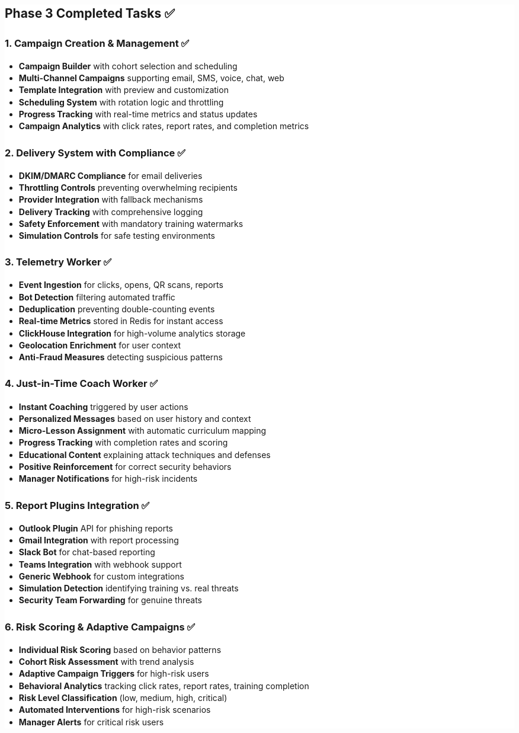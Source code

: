 ## Phase 3 Completed Tasks ✅

### 1. Campaign Creation & Management ✅
- **Campaign Builder** with cohort selection and scheduling
- **Multi-Channel Campaigns** supporting email, SMS, voice, chat, web
- **Template Integration** with preview and customization
- **Scheduling System** with rotation logic and throttling
- **Progress Tracking** with real-time metrics and status updates
- **Campaign Analytics** with click rates, report rates, and completion metrics

### 2. Delivery System with Compliance ✅
- **DKIM/DMARC Compliance** for email deliveries
- **Throttling Controls** preventing overwhelming recipients
- **Provider Integration** with fallback mechanisms
- **Delivery Tracking** with comprehensive logging
- **Safety Enforcement** with mandatory training watermarks
- **Simulation Controls** for safe testing environments

### 3. Telemetry Worker ✅
- **Event Ingestion** for clicks, opens, QR scans, reports
- **Bot Detection** filtering automated traffic
- **Deduplication** preventing double-counting events
- **Real-time Metrics** stored in Redis for instant access
- **ClickHouse Integration** for high-volume analytics storage
- **Geolocation Enrichment** for user context
- **Anti-Fraud Measures** detecting suspicious patterns

### 4. Just-in-Time Coach Worker ✅
- **Instant Coaching** triggered by user actions
- **Personalized Messages** based on user history and context
- **Micro-Lesson Assignment** with automatic curriculum mapping
- **Progress Tracking** with completion rates and scoring
- **Educational Content** explaining attack techniques and defenses
- **Positive Reinforcement** for correct security behaviors
- **Manager Notifications** for high-risk incidents

### 5. Report Plugins Integration ✅
- **Outlook Plugin** API for phishing reports
- **Gmail Integration** with report processing
- **Slack Bot** for chat-based reporting
- **Teams Integration** with webhook support
- **Generic Webhook** for custom integrations
- **Simulation Detection** identifying training vs. real threats
- **Security Team Forwarding** for genuine threats

### 6. Risk Scoring & Adaptive Campaigns ✅
- **Individual Risk Scoring** based on behavior patterns
- **Cohort Risk Assessment** with trend analysis
- **Adaptive Campaign Triggers** for high-risk users
- **Behavioral Analytics** tracking click rates, report rates, training completion
- **Risk Level Classification** (low, medium, high, critical)
- **Automated Interventions** for high-risk scenarios
- **Manager Alerts** for critical risk users
